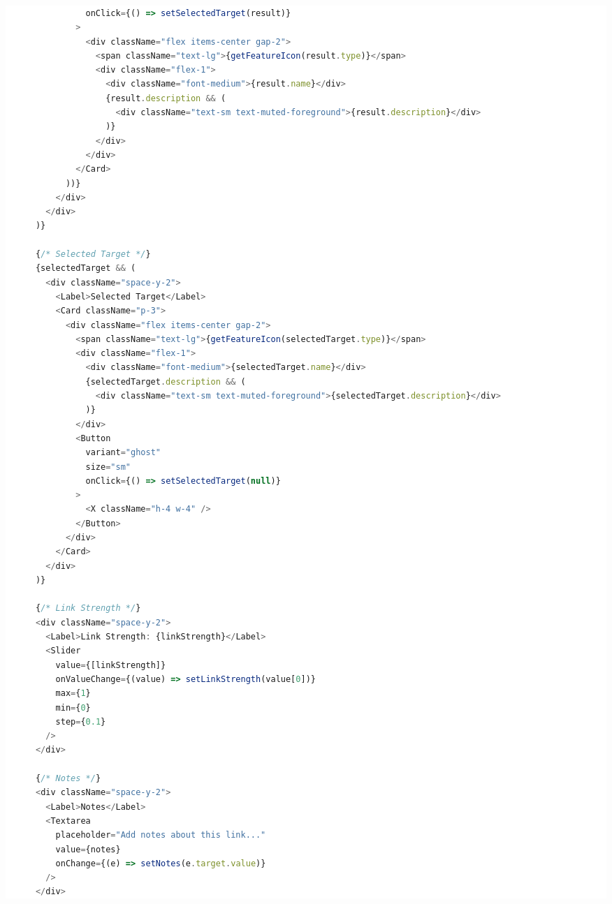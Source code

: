 ```typescript
                onClick={() => setSelectedTarget(result)}
              >
                <div className="flex items-center gap-2">
                  <span className="text-lg">{getFeatureIcon(result.type)}</span>
                  <div className="flex-1">
                    <div className="font-medium">{result.name}</div>
                    {result.description && (
                      <div className="text-sm text-muted-foreground">{result.description}</div>
                    )}
                  </div>
                </div>
              </Card>
            ))}
          </div>
        </div>
      )}

      {/* Selected Target */}
      {selectedTarget && (
        <div className="space-y-2">
          <Label>Selected Target</Label>
          <Card className="p-3">
            <div className="flex items-center gap-2">
              <span className="text-lg">{getFeatureIcon(selectedTarget.type)}</span>
              <div className="flex-1">
                <div className="font-medium">{selectedTarget.name}</div>
                {selectedTarget.description && (
                  <div className="text-sm text-muted-foreground">{selectedTarget.description}</div>
                )}
              </div>
              <Button
                variant="ghost"
                size="sm"
                onClick={() => setSelectedTarget(null)}
              >
                <X className="h-4 w-4" />
              </Button>
            </div>
          </Card>
        </div>
      )}

      {/* Link Strength */}
      <div className="space-y-2">
        <Label>Link Strength: {linkStrength}</Label>
        <Slider
          value={[linkStrength]}
          onValueChange={(value) => setLinkStrength(value[0])}
          max={1}
          min={0}
          step={0.1}
        />
      </div>

      {/* Notes */}
      <div className="space-y-2">
        <Label>Notes</Label>
        <Textarea
          placeholder="Add notes about this link..."
          value={notes}
          onChange={(e) => setNotes(e.target.value)}
        />
      </div>
```